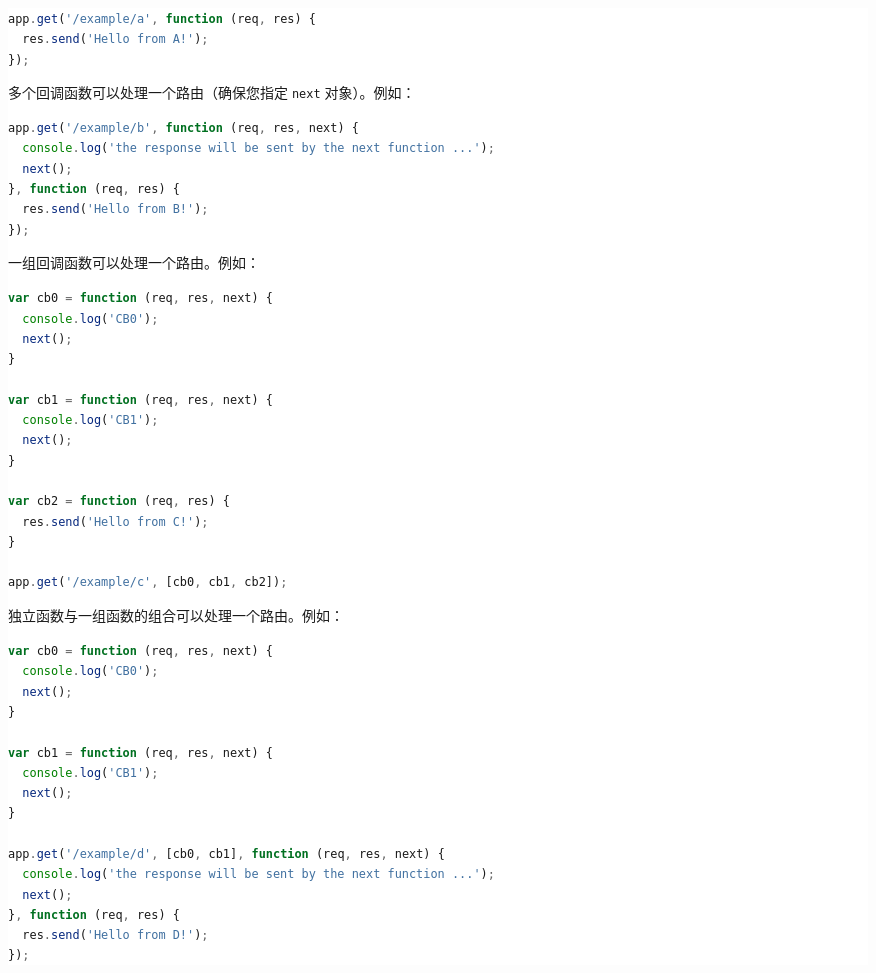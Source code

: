 ```js
app.get('/example/a', function (req, res) {
  res.send('Hello from A!');
});
```

多个回调函数可以处理一个路由（确保您指定 `next` 对象）。例如：

```js
app.get('/example/b', function (req, res, next) {
  console.log('the response will be sent by the next function ...');
  next();
}, function (req, res) {
  res.send('Hello from B!');
});
```
一组回调函数可以处理一个路由。例如：

```js
var cb0 = function (req, res, next) {
  console.log('CB0');
  next();
}

var cb1 = function (req, res, next) {
  console.log('CB1');
  next();
}

var cb2 = function (req, res) {
  res.send('Hello from C!');
}

app.get('/example/c', [cb0, cb1, cb2]);
```

独立函数与一组函数的组合可以处理一个路由。例如：

```js
var cb0 = function (req, res, next) {
  console.log('CB0');
  next();
}

var cb1 = function (req, res, next) {
  console.log('CB1');
  next();
}

app.get('/example/d', [cb0, cb1], function (req, res, next) {
  console.log('the response will be sent by the next function ...');
  next();
}, function (req, res) {
  res.send('Hello from D!');
});
```
